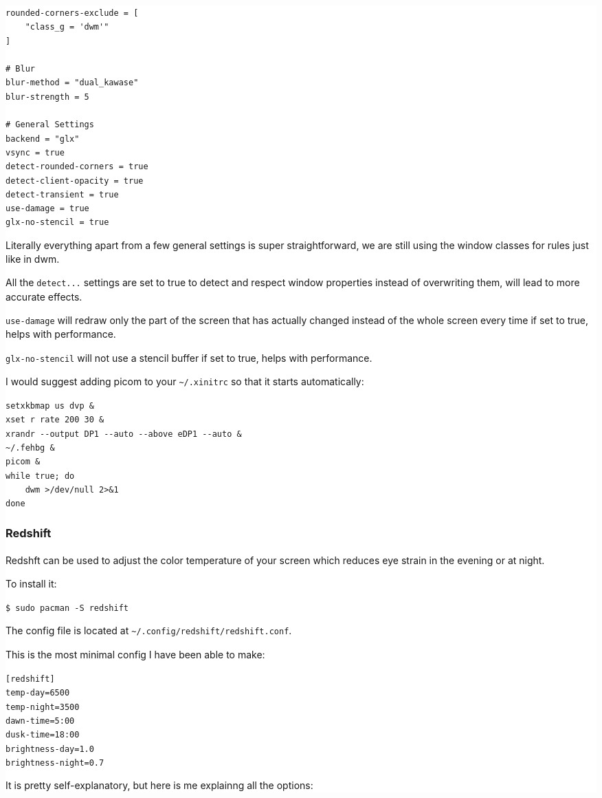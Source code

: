 ```
rounded-corners-exclude = [
    "class_g = 'dwm'"
]
 
# Blur
blur-method = "dual_kawase"
blur-strength = 5
 
# General Settings
backend = "glx"
vsync = true
detect-rounded-corners = true
detect-client-opacity = true
detect-transient = true
use-damage = true
glx-no-stencil = true
```
Literally everything apart from a few general settings is super straightforward, we are still using the window classes for rules just like in dwm.

All the `detect...` settings are set to true to detect and respect window properties instead of overwriting them, will lead to more accurate effects.

`use-damage` will redraw only the part of the screen that has actually changed instead of the whole screen every time if set to true, helps with performance.

`glx-no-stencil` will not use a stencil buffer if set to true, helps with performance.

I would suggest adding picom to your `~/.xinitrc` so that it starts automatically:
```
setxkbmap us dvp &
xset r rate 200 30 &
xrandr --output DP1 --auto --above eDP1 --auto &
~/.fehbg &
picom &
while true; do
    dwm >/dev/null 2>&1
done
```
### Redshift
Redshft can be used to adjust the color temperature of your screen which reduces eye strain in the evening or at night.

To install it:
```
$ sudo pacman -S redshift
```
The config file is located at `~/.config/redshift/redshift.conf`.

This is the most minimal config I have been able to make:
```
[redshift]
temp-day=6500
temp-night=3500
dawn-time=5:00
dusk-time=18:00
brightness-day=1.0
brightness-night=0.7
```
It is pretty self-explanatory, but here is me explainng all the options:
